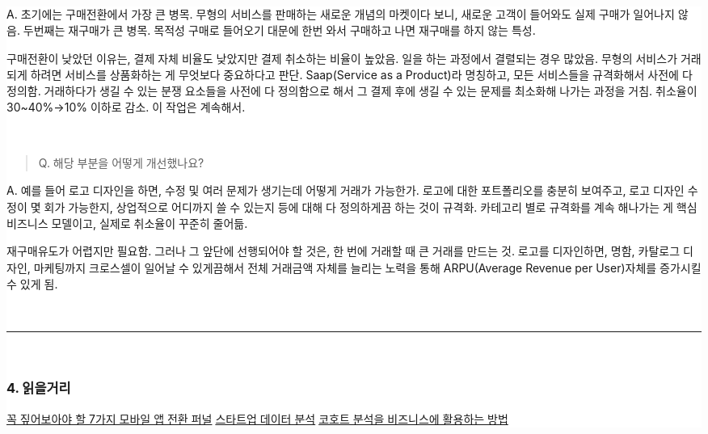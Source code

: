 A. 초기에는 구매전환에서 가장 큰 병목. 무형의 서비스를 판매하는 새로운 개념의 마켓이다 보니, 새로운 고객이 들어와도 실제 구매가 일어나지 않음. 두번째는 재구매가 큰 병목. 목적성 구매로 들어오기 대문에 한번 와서 구매하고 나면 재구매를 하지 않는 특성.

구매전환이 낮았던 이유는, 결제 자체 비율도 낮았지만 결제 취소하는 비율이 높았음. 일을 하는 과정에서 결렬되는 경우 많았음. 무형의 서비스가 거래되게 하려면 서비스를 상품화하는 게 무엇보다 중요하다고 판단. Saap(Service as a Product)라 명칭하고, 모든 서비스들을 규격화해서 사전에 다 정의함. 거래하다가 생길 수 있는 분쟁 요소들을 사전에 다 정의함으로 해서 그 결제 후에 생길 수 있는 문제를 최소화해 나가는 과정을 거침. 취소율이 30~40%→10% 이하로 감소. 이 작업은 계속해서.

<br>

> Q. 해당 부분을 어떻게 개선했나요?

A. 예를 들어 로고 디자인을 하면, 수정 및 여러 문제가 생기는데 어떻게 거래가 가능한가. 로고에 대한 포트폴리오를 충분히 보여주고, 로고 디자인 수정이 몇 회가 가능한지, 상업적으로 어디까지 쓸 수 있는지 등에 대해 다 정의하게끔 하는 것이 규격화. 카테고리 별로 규격화를 계속 해나가는 게 핵심 비즈니스 모델이고, 실제로 취소율이 꾸준히 줄어듦.

재구매유도가 어렵지만 필요함. 그러나 그 앞단에 선행되어야 할 것은, 한 번에 거래할 때 큰 거래를 만드는 것. 로고를 디자인하면, 명함, 카탈로그 디자인, 마케팅까지 크로스셀이 일어날 수 있게끔해서 전체 거래금액 자체를 늘리는 노력을 통해 ARPU(Average Revenue per User)자체를 증가시킬 수 있게 됨.

<br>

---

<br>

### 4. 읽을거리

[꼭 짚어보아야 할 7가지 모바일 앱 전환 퍼널](https://bit.ly/3nLeEdO)
[스타트업 데이터 분석](https://www.slideshare.net/mobile/LeeGwan/ss-42159541)
[코호트 분석을 비즈니스에 활용하는 방법](https://brunch.co.kr/@entrench/105)

